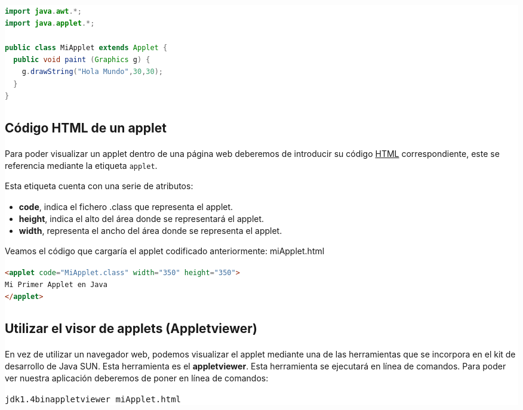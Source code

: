 ~~~java
import java.awt.*;
import java.applet.*;

public class MiApplet extends Applet {
  public void paint (Graphics g) {
    g.drawString("Hola Mundo",30,30);
  }
}
~~~

## Código HTML de un applet
Para poder visualizar un applet dentro de una página web deberemos de introducir su código [HTML][ManualHTML] correspondiente, este se referencia mediante la etiqueta ```applet```.

Esta etiqueta cuenta con una serie de atributos:

* **code**, indica el fichero .class que representa el applet.
* **height**, indica el alto del área donde se representará el applet.
* **width**, representa el ancho del área donde se representa el applet.

Veamos el código que cargaría el applet codificado anteriormente: miApplet.html

~~~html
<applet code="MiApplet.class" width="350" height="350">
Mi Primer Applet en Java
</applet>
~~~

## Utilizar el visor de applets (Appletviewer)

En vez de utilizar un navegador web, podemos visualizar el applet mediante una de las herramientas que se incorpora en el kit de desarrollo de Java SUN. Esta herramienta es el **appletviewer**. Esta herramienta se ejecutará en línea de comandos. Para poder ver nuestra aplicación deberemos de poner en línea de comandos:

<samp>jdk1.4binappletviewer miApplet.html</samp>


[GitJava]: https://github.com/manualweb/manual-java
[ManualJava]: http://www.manualweb.net/tutorial-java/ "Manual Java"
[ManualXML]: http://www.manualweb.net/tutorial-xml/ "Manual XML"
[ManualXSLT]: http://www.manualweb.net/tutorial-xslt/ "Manual XSLT"
[ManualJavascript]: http://www.manualweb.net/tutorial-javascript/ "Manual Javascript"
[ManualHTML]: http://www.manualweb.net/tutorial-html/ "Manual HTML"


[JavaSE]: http://www.oracle.com/technetwork/java/javase/tech/index.html
[JavaEE]: http://www.oracle.com/technetwork/java/javaee/tech/index.html
[JavaME]: http://www.oracle.com/technetwork/java/embedded/javame/index.html
[JavaCard]: http://www.oracle.com/technetwork/java/embedded/javacard/documentation/index.html
[Java9]: http://blog.takipi.com/5-features-in-java-9-that-will-change-how-you-develop-software-and-2-that-wont/

[JamesGosling]: https://www.linkedin.com/in/jamesgosling/
[SunMicrosystems]: https://en.wikipedia.org/wiki/Sun_Microsystems
[JSR59]: https://www.jcp.org/en/jsr/detail?id=59
[OpenJDK]: http://openjdk.java.net/
[InstalarJavaWindows]: https://docs.oracle.com/javase/8/docs/technotes/guides/install/windows_jdk_install.html#CHDEBCCJ "JDK Installation for Microsoft Windows"

[Wim]: http://www.vim.org/download.php#pc "Wim"
[AMNotebook]: http://aignes.com/notebook.htm "AM-Notebook"
[Win32Pad]: http://www.gena01.com/win32pad "Win32Pad"
[EditPadLite]: http://www.editpadpro.com/editpadlite.html "EditPadLite"
[NotePad2]: http://www.flos-freeware.ch/notepad2.html "NotePad2"

[InstalarJava]: http://www.manualweb.net/java/instalar-java/
[ClaseString]: http://www.manualweb.net/java/clase-string-representando-una-cadena/ "Clase String Java"


[IndexOutOfBoundsException]: http://www.w3api.com/wiki/Java:IndexOutOfBoundsException
[JavaApplet]: http://w3api.com/wiki/Categor%C3%ADa:Java_Applet "java.applet"
[JavaAWT]: http://w3api.com/wiki/Categor%C3%ADa:Java_AWT "java.awt"
[JavaLangString]: http://www.w3api.com/wiki/Categor%C3%ADa:Java_Lang
[String]: http://www.w3api.com/wiki/Java:String "String"
[StringBuffer]: http://www.w3api.com/wiki/Java:StringBuffer
[StringCharAt]: http://www.w3api.com/wiki/Java:String.charAt() "charAt"
[StringCompareTo]: http://www.w3api.com/wiki/Java:String.compareTo() ".compareTo"
[StringCompareIgnoreCase]: http://www.w3api.com/wiki/Java:String.compareToIgnoreCase() "compareIgnoreCase()"
[StringEndsWith]: http://www.w3api.com/wiki/Java:String.endsWith() "endsWith()"
[StringEquals]: http://www.w3api.com/wiki/Java:String.equals() ".equals()"
[StringEqualsIgnoreCase]: http://www.w3api.com/wiki/Java:String.equalsIgnoreCase() "equalsIgnoreCase"
[StringIndexOf]: http://www.w3api.com/wiki/Java:String.indexOf() "indexOf()"
[StringLastIndexOf]: http://www.w3api.com/wiki/Java:String.lastIndexOf() "lastIndexOf()"
[StringLength]: http://www.w3api.com/wiki/Java:String.length() "length()"
[StringStartsWith]: http://www.w3api.com/wiki/Java:String.startsWith() "startWith()"
[StringSubstring]: http://www.w3api.com/wiki/Java:String.substring() "substring()"
[StringToLowerCase]: http://www.w3api.com/wiki/Java:String.toLowerCase() "toLowerCase()"
[StringToUpperCase]: http://www.w3api.com/wiki/Java:String.toUpperCase() "toUpperCase()"
[StringTrim]: http://www.w3api.com/wiki/Java:String.trim() "trim()"
[StringReplace]: http://www.w3api.com/wiki/Java:String.replace() "replace()"
[StringValueOf]: http://www.w3api.com/wiki/Java:String.valueOf() "valueOf()"
[SystemOut]: http://www.w3api.com/wiki/Java:System.out
[SystemOutPrintln]: http://www.w3api.com/wiki/Java:System.out


[InstalarJava]: {{site.baseurl}}/java/img/java-install.png
[InstalarJavaProgreso]: {{site.baseurl}}/java/img/java-install-progress.png
[InstalarJavaFinalizado]: {{site.baseurl}}/java/img/java-install-progress.png
[ComprobarInstalacion]: {{site.baseurl}}/java/img/java-install-check.png
[OpcionesJavaC]: {{site.baseurl}}/java/img/javac.png
[CompilarJavaC]: {{site.baseurl}}/java/img/javac-compilar.png
[ErrorJavaC]:  {{site.baseurl}}/java/img/javac-error-compilacion.png
[FlujoCompilacion]: {{site.baseurl}}/java/img/flujo-compilacion.png
[FlujoCompilacionJava]: {{site.baseurl}}/java/img/flujo-compilacion-java.png
[OpcionesJava]: {{site.baseurl}}/java/img/java-opciones.png
[EjecutandoAppJava]:  {{site.baseurl}}/java/img/java-mi-primera-aplicacion.png
